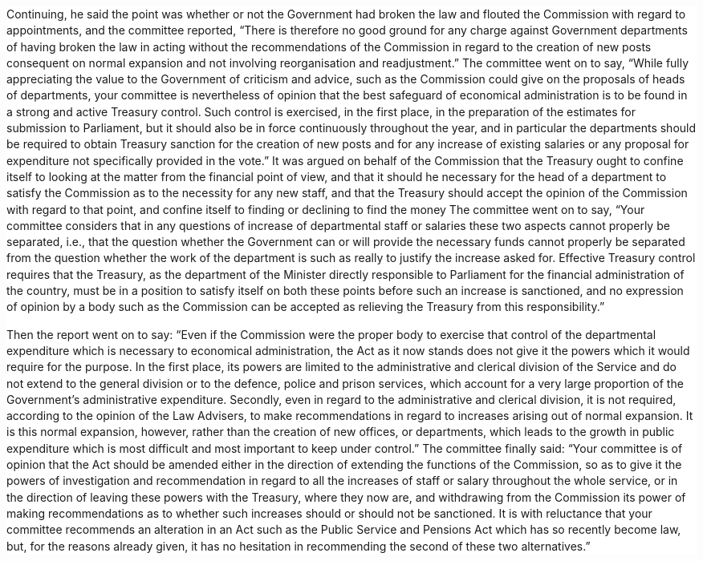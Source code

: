 <p>Continuing, he said the point was whether or not the Government had broken the law and flouted the Commission with regard to appointments, and the committee reported, &#x201C;There is therefore no good ground for any charge against Government departments of having broken the law in acting without the recommendations of the Commission in regard to the creation of new posts consequent on normal expansion and not involving reorganisation and readjustment.&#x201D; The committee went on to say, &#x201C;While fully appreciating the value to the Government of criticism and advice, such as the Commission could give on the proposals of heads of departments, your committee is nevertheless of opinion that the best safeguard of economical administration is to be found in a strong and <span class="col_4139-4140" refersTo="page_2076"/>active Treasury control. Such control is exercised, in the first place, in the preparation of the estimates for submission to Parliament, but it should also be in force continuously throughout the year, and in particular the departments should be required to obtain Treasury sanction for the creation of new posts and for any increase of existing salaries or any proposal for expenditure not specifically provided in the vote.&#x201D; It was argued on behalf of the Commission that the Treasury ought to confine itself to looking at the matter from the financial point of view, and that it should he necessary for the head of a department to satisfy the Commission as to the necessity for any new staff, and that the Treasury should accept the opinion of the Commission with regard to that point, and confine itself to finding or declining to find the money The committee went on to say, &#x201C;Your committee considers that in any questions of increase of departmental staff or salaries these two aspects cannot properly be separated, i.e., that the question whether the Government can or will provide the necessary funds cannot properly be separated from the question whether the work of the department is such as really to justify the increase asked for. Effective Treasury control requires that the Treasury, as the department of the Minister directly responsible to Parliament for the financial administration of the country, must be in a position to satisfy itself on both these points before such an increase is sanctioned, and no expression of opinion by a body such as the Commission can be accepted as relieving the Treasury from this responsibility.&#x201D;</p>

<p>Then the report went on to say: &#x201C;Even if the Commission were the proper body to exercise that control of the departmental expenditure which is necessary to economical administration, the Act as it now stands does not give it the powers which it would require for the purpose. In the first place, its powers are limited to the administrative and clerical division of the Service and do not extend to the general division or to the defence, police and prison services, which account for a very large proportion of the Government&#x2019;s administrative expenditure. Secondly, even in regard to the administrative and clerical division, it is not required, according to the opinion of the Law Advisers, to make recommendations in regard to increases arising out of normal expansion. It is this normal expansion, however, rather than the creation of new offices, or departments, which leads to the growth in public expenditure which is most difficult and most important to keep under control.&#x201D; The committee finally said: &#x201C;Your committee is of opinion that the Act should be amended either in the direction of extending the functions of the Commission, so as to give it the powers of investigation and recommendation in regard to all the increases of staff or salary throughout the whole service, or in the direction of leaving these powers with the Treasury, where they now are, and withdrawing from the Commission its power of making recommendations as to whether such increases should or should not be sanctioned. It is with reluctance that your committee recommends an alteration in an Act such as the Public Service and Pensions Act which has so recently become law, but, for the reasons already given, it has no hesitation in recommending the second of these two alternatives.&#x201D;</p>
